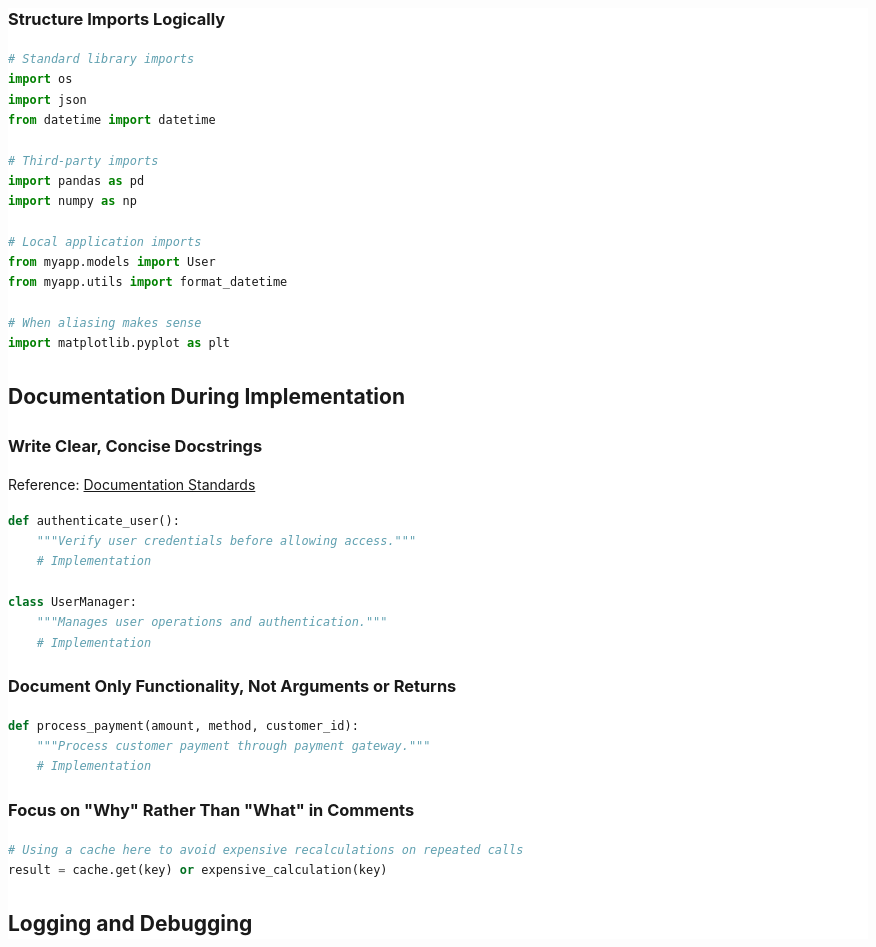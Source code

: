 ```python
```

### Structure Imports Logically
```python
# Standard library imports
import os
import json
from datetime import datetime

# Third-party imports
import pandas as pd
import numpy as np

# Local application imports
from myapp.models import User
from myapp.utils import format_datetime

# When aliasing makes sense
import matplotlib.pyplot as plt
```

## Documentation During Implementation

### Write Clear, Concise Docstrings
Reference: [Documentation Standards](shared/documentation_standards.md)

```python
def authenticate_user():
    """Verify user credentials before allowing access."""
    # Implementation

class UserManager:
    """Manages user operations and authentication."""
    # Implementation
```

### Document Only Functionality, Not Arguments or Returns
```python
def process_payment(amount, method, customer_id):
    """Process customer payment through payment gateway."""
    # Implementation
```

### Focus on "Why" Rather Than "What" in Comments
```python
# Using a cache here to avoid expensive recalculations on repeated calls
result = cache.get(key) or expensive_calculation(key)
```

## Logging and Debugging
